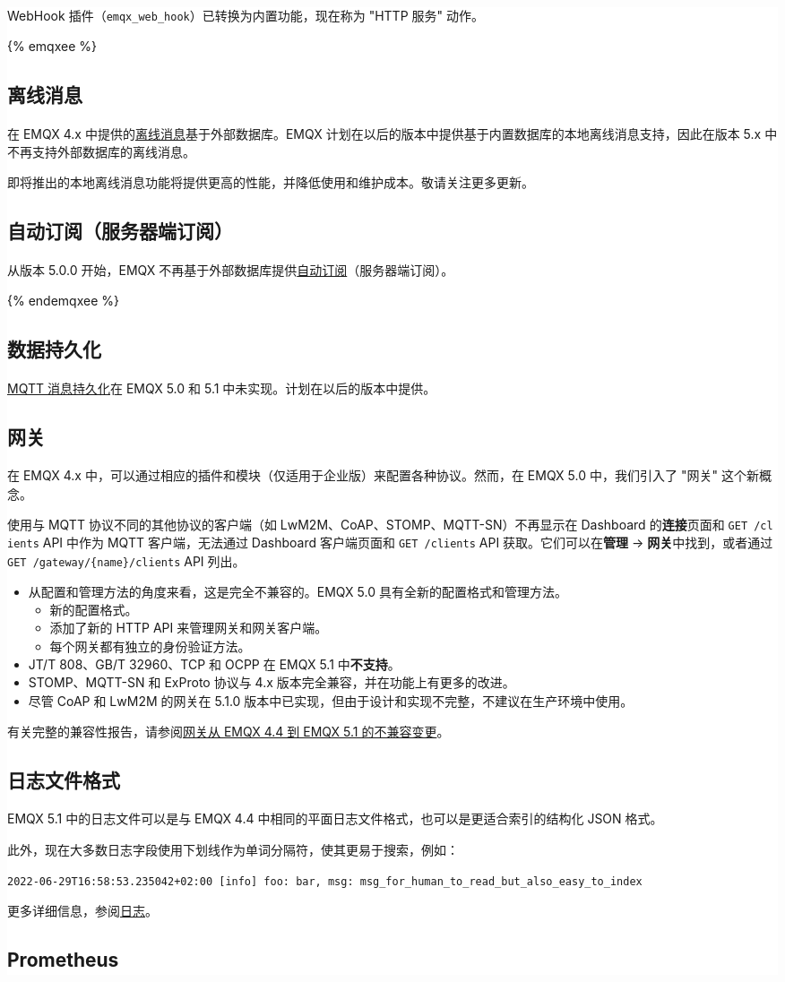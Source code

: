 WebHook 插件（`emqx_web_hook`）已转换为内置功能，现在称为 "HTTP 服务" 动作。

{% emqxee %}

## 离线消息

在 EMQX 4.x 中提供的[离线消息](https://docs.emqx.com/zh/enterprise/v4.4/rule/offline_msg_to_redis.html)基于外部数据库。EMQX 计划在以后的版本中提供基于内置数据库的本地离线消息支持，因此在版本 5.x 中不再支持外部数据库的离线消息。

即将推出的本地离线消息功能将提供更高的性能，并降低使用和维护成本。敬请关注更多更新。

## 自动订阅（服务器端订阅）

从版本 5.0.0 开始，EMQX 不再基于外部数据库提供[自动订阅](https://docs.emqx.com/zh/enterprise/v4.4/rule/get_subs_from_redis.html)（服务器端订阅）。

{% endemqxee %}

## 数据持久化

[MQTT 消息持久化](https://docs.emqx.com/zh/enterprise/v4.4/backend/backend.html#mqtt-message-persistence)在 EMQX 5.0 和 5.1 中未实现。计划在以后的版本中提供。

## 网关

在 EMQX 4.x 中，可以通过相应的插件和模块（仅适用于企业版）来配置各种协议。然而，在 EMQX 5.0 中，我们引入了 "网关" 这个新概念。

使用与 MQTT 协议不同的其他协议的客户端（如 LwM2M、CoAP、STOMP、MQTT-SN）不再显示在 Dashboard 的**连接**页面和 `GET /clients` API 中作为 MQTT 客户端，无法通过 Dashboard 客户端页面和 `GET /clients` API 获取。它们可以在**管理** -> **网关**中找到，或者通过 `GET /gateway/{name}/clients` API 列出。

- 从配置和管理方法的角度来看，这是完全不兼容的。EMQX 5.0 具有全新的配置格式和管理方法。
  - 新的配置格式。
  - 添加了新的 HTTP API 来管理网关和网关客户端。
  - 每个网关都有独立的身份验证方法。
- JT/T 808、GB/T 32960、TCP 和 OCPP 在 EMQX 5.1 中**不支持**。
- STOMP、MQTT-SN 和 ExProto 协议与 4.x 版本完全兼容，并在功能上有更多的改进。
- 尽管 CoAP 和 LwM2M 的网关在 5.1.0 版本中已实现，但由于设计和实现不完整，不建议在生产环境中使用。

有关完整的兼容性报告，请参阅[网关从 EMQX 4.4 到 EMQX 5.1 的不兼容变更](./gateway-4.4-to-5.1-incompatibility.md)。

## 日志文件格式

EMQX 5.1 中的日志文件可以是与 EMQX 4.4 中相同的平面日志文件格式，也可以是更适合索引的结构化 JSON 格式。

此外，现在大多数日志字段使用下划线作为单词分隔符，使其更易于搜索，例如：

`2022-06-29T16:58:53.235042+02:00 [info] foo: bar, msg: msg_for_human_to_read_but_also_easy_to_index`

更多详细信息，参阅[日志](../observability/log.md)。

## Prometheus
